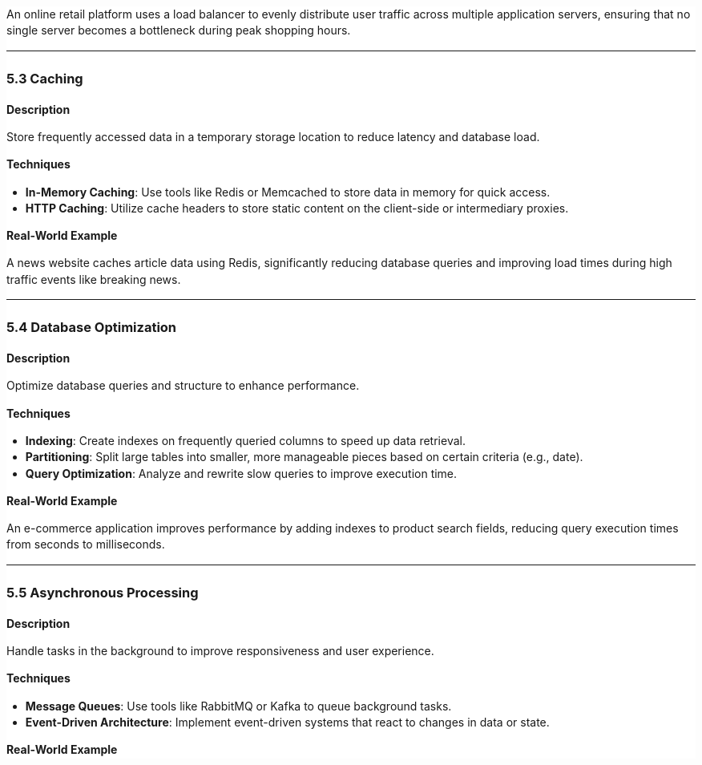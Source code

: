 An online retail platform uses a load balancer to evenly distribute user traffic across multiple application servers, ensuring that no single server becomes a bottleneck during peak shopping hours.

---

### 5.3 Caching

**Description**

Store frequently accessed data in a temporary storage location to reduce latency and database load.

**Techniques**

- **In-Memory Caching**: Use tools like Redis or Memcached to store data in memory for quick access.
- **HTTP Caching**: Utilize cache headers to store static content on the client-side or intermediary proxies.

**Real-World Example**

A news website caches article data using Redis, significantly reducing database queries and improving load times during high traffic events like breaking news.

---

### 5.4 Database Optimization

**Description**

Optimize database queries and structure to enhance performance.

**Techniques**

- **Indexing**: Create indexes on frequently queried columns to speed up data retrieval.
- **Partitioning**: Split large tables into smaller, more manageable pieces based on certain criteria (e.g., date).
- **Query Optimization**: Analyze and rewrite slow queries to improve execution time.

**Real-World Example**

An e-commerce application improves performance by adding indexes to product search fields, reducing query execution times from seconds to milliseconds.

---

### 5.5 Asynchronous Processing

**Description**

Handle tasks in the background to improve responsiveness and user experience.

**Techniques**

- **Message Queues**: Use tools like RabbitMQ or Kafka to queue background tasks.
- **Event-Driven Architecture**: Implement event-driven systems that react to changes in data or state.

**Real-World Example**

